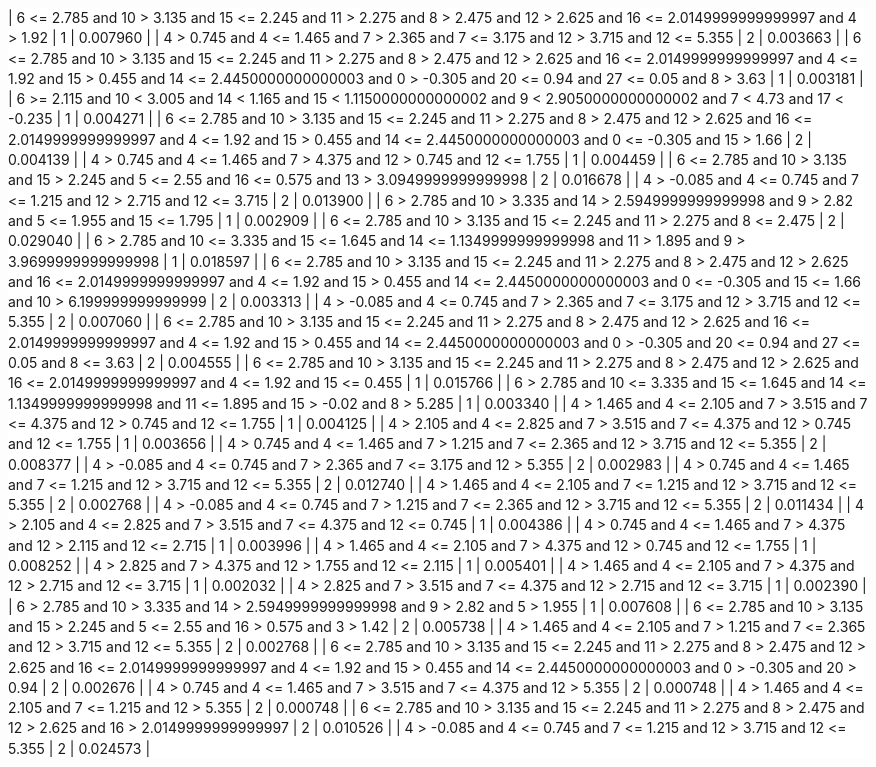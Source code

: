 | 6 <= 2.785 and 10 > 3.135 and 15 <= 2.245 and 11 > 2.275 and 8 > 2.475 and 12 > 2.625 and 16 <= 2.0149999999999997 and 4 > 1.92 | 1 | 0.007960 |
| 4 > 0.745 and 4 <= 1.465 and 7 > 2.365 and 7 <= 3.175 and 12 > 3.715 and 12 <= 5.355 | 2 | 0.003663 |
| 6 <= 2.785 and 10 > 3.135 and 15 <= 2.245 and 11 > 2.275 and 8 > 2.475 and 12 > 2.625 and 16 <= 2.0149999999999997 and 4 <= 1.92 and 15 > 0.455 and 14 <= 2.4450000000000003 and 0 > -0.305 and 20 <= 0.94 and 27 <= 0.05 and 8 > 3.63 | 1 | 0.003181 |
| 6 >= 2.115 and 10 < 3.005 and 14 < 1.165 and 15 < 1.1150000000000002 and 9 < 2.9050000000000002 and 7 < 4.73 and 17 < -0.235 | 1 | 0.004271 |
| 6 <= 2.785 and 10 > 3.135 and 15 <= 2.245 and 11 > 2.275 and 8 > 2.475 and 12 > 2.625 and 16 <= 2.0149999999999997 and 4 <= 1.92 and 15 > 0.455 and 14 <= 2.4450000000000003 and 0 <= -0.305 and 15 > 1.66 | 2 | 0.004139 |
| 4 > 0.745 and 4 <= 1.465 and 7 > 4.375 and 12 > 0.745 and 12 <= 1.755 | 1 | 0.004459 |
| 6 <= 2.785 and 10 > 3.135 and 15 > 2.245 and 5 <= 2.55 and 16 <= 0.575 and 13 > 3.0949999999999998 | 2 | 0.016678 |
| 4 > -0.085 and 4 <= 0.745 and 7 <= 1.215 and 12 > 2.715 and 12 <= 3.715 | 2 | 0.013900 |
| 6 > 2.785 and 10 > 3.335 and 14 > 2.5949999999999998 and 9 > 2.82 and 5 <= 1.955 and 15 <= 1.795 | 1 | 0.002909 |
| 6 <= 2.785 and 10 > 3.135 and 15 <= 2.245 and 11 > 2.275 and 8 <= 2.475 | 2 | 0.029040 |
| 6 > 2.785 and 10 <= 3.335 and 15 <= 1.645 and 14 <= 1.1349999999999998 and 11 > 1.895 and 9 > 3.9699999999999998 | 1 | 0.018597 |
| 6 <= 2.785 and 10 > 3.135 and 15 <= 2.245 and 11 > 2.275 and 8 > 2.475 and 12 > 2.625 and 16 <= 2.0149999999999997 and 4 <= 1.92 and 15 > 0.455 and 14 <= 2.4450000000000003 and 0 <= -0.305 and 15 <= 1.66 and 10 > 6.199999999999999 | 2 | 0.003313 |
| 4 > -0.085 and 4 <= 0.745 and 7 > 2.365 and 7 <= 3.175 and 12 > 3.715 and 12 <= 5.355 | 2 | 0.007060 |
| 6 <= 2.785 and 10 > 3.135 and 15 <= 2.245 and 11 > 2.275 and 8 > 2.475 and 12 > 2.625 and 16 <= 2.0149999999999997 and 4 <= 1.92 and 15 > 0.455 and 14 <= 2.4450000000000003 and 0 > -0.305 and 20 <= 0.94 and 27 <= 0.05 and 8 <= 3.63 | 2 | 0.004555 |
| 6 <= 2.785 and 10 > 3.135 and 15 <= 2.245 and 11 > 2.275 and 8 > 2.475 and 12 > 2.625 and 16 <= 2.0149999999999997 and 4 <= 1.92 and 15 <= 0.455 | 1 | 0.015766 |
| 6 > 2.785 and 10 <= 3.335 and 15 <= 1.645 and 14 <= 1.1349999999999998 and 11 <= 1.895 and 15 > -0.02 and 8 > 5.285 | 1 | 0.003340 |
| 4 > 1.465 and 4 <= 2.105 and 7 > 3.515 and 7 <= 4.375 and 12 > 0.745 and 12 <= 1.755 | 1 | 0.004125 |
| 4 > 2.105 and 4 <= 2.825 and 7 > 3.515 and 7 <= 4.375 and 12 > 0.745 and 12 <= 1.755 | 1 | 0.003656 |
| 4 > 0.745 and 4 <= 1.465 and 7 > 1.215 and 7 <= 2.365 and 12 > 3.715 and 12 <= 5.355 | 2 | 0.008377 |
| 4 > -0.085 and 4 <= 0.745 and 7 > 2.365 and 7 <= 3.175 and 12 > 5.355 | 2 | 0.002983 |
| 4 > 0.745 and 4 <= 1.465 and 7 <= 1.215 and 12 > 3.715 and 12 <= 5.355 | 2 | 0.012740 |
| 4 > 1.465 and 4 <= 2.105 and 7 <= 1.215 and 12 > 3.715 and 12 <= 5.355 | 2 | 0.002768 |
| 4 > -0.085 and 4 <= 0.745 and 7 > 1.215 and 7 <= 2.365 and 12 > 3.715 and 12 <= 5.355 | 2 | 0.011434 |
| 4 > 2.105 and 4 <= 2.825 and 7 > 3.515 and 7 <= 4.375 and 12 <= 0.745 | 1 | 0.004386 |
| 4 > 0.745 and 4 <= 1.465 and 7 > 4.375 and 12 > 2.115 and 12 <= 2.715 | 1 | 0.003996 |
| 4 > 1.465 and 4 <= 2.105 and 7 > 4.375 and 12 > 0.745 and 12 <= 1.755 | 1 | 0.008252 |
| 4 > 2.825 and 7 > 4.375 and 12 > 1.755 and 12 <= 2.115 | 1 | 0.005401 |
| 4 > 1.465 and 4 <= 2.105 and 7 > 4.375 and 12 > 2.715 and 12 <= 3.715 | 1 | 0.002032 |
| 4 > 2.825 and 7 > 3.515 and 7 <= 4.375 and 12 > 2.715 and 12 <= 3.715 | 1 | 0.002390 |
| 6 > 2.785 and 10 > 3.335 and 14 > 2.5949999999999998 and 9 > 2.82 and 5 > 1.955 | 1 | 0.007608 |
| 6 <= 2.785 and 10 > 3.135 and 15 > 2.245 and 5 <= 2.55 and 16 > 0.575 and 3 > 1.42 | 2 | 0.005738 |
| 4 > 1.465 and 4 <= 2.105 and 7 > 1.215 and 7 <= 2.365 and 12 > 3.715 and 12 <= 5.355 | 2 | 0.002768 |
| 6 <= 2.785 and 10 > 3.135 and 15 <= 2.245 and 11 > 2.275 and 8 > 2.475 and 12 > 2.625 and 16 <= 2.0149999999999997 and 4 <= 1.92 and 15 > 0.455 and 14 <= 2.4450000000000003 and 0 > -0.305 and 20 > 0.94 | 2 | 0.002676 |
| 4 > 0.745 and 4 <= 1.465 and 7 > 3.515 and 7 <= 4.375 and 12 > 5.355 | 2 | 0.000748 |
| 4 > 1.465 and 4 <= 2.105 and 7 <= 1.215 and 12 > 5.355 | 2 | 0.000748 |
| 6 <= 2.785 and 10 > 3.135 and 15 <= 2.245 and 11 > 2.275 and 8 > 2.475 and 12 > 2.625 and 16 > 2.0149999999999997 | 2 | 0.010526 |
| 4 > -0.085 and 4 <= 0.745 and 7 <= 1.215 and 12 > 3.715 and 12 <= 5.355 | 2 | 0.024573 |